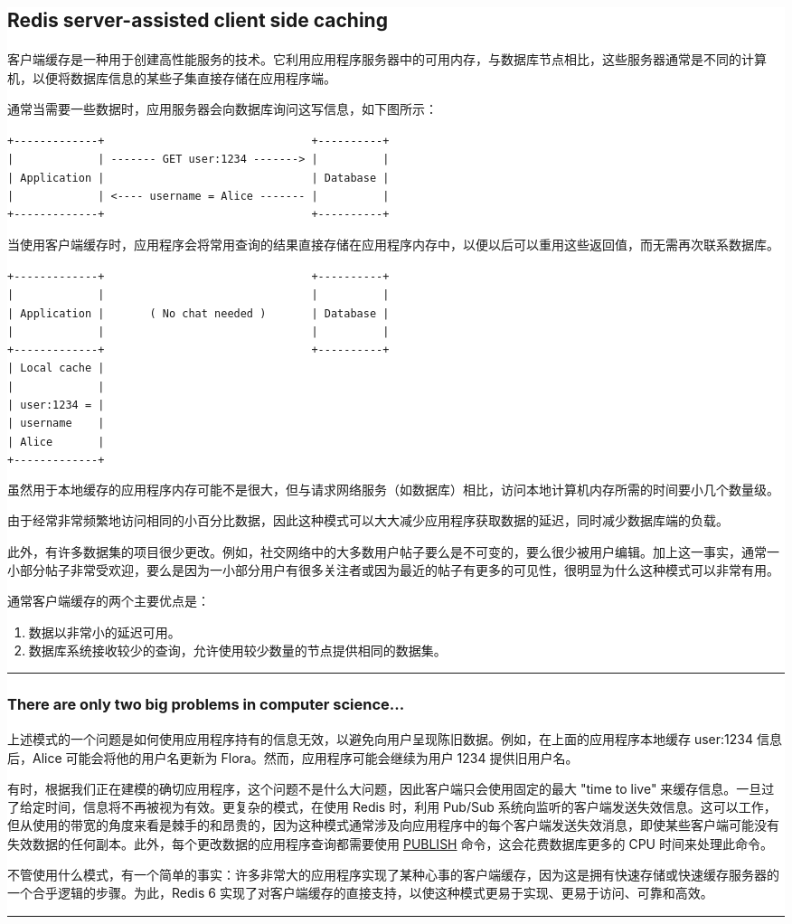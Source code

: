 ## Redis server-assisted client side caching

客户端缓存是一种用于创建高性能服务的技术。它利用应用程序服务器中的可用内存，与数据库节点相比，这些服务器通常是不同的计算机，以便将数据库信息的某些子集直接存储在应用程序端。

通常当需要一些数据时，应用服务器会向数据库询问这写信息，如下图所示：

```
+-------------+                                +----------+
|             | ------- GET user:1234 -------> |          |
| Application |                                | Database |
|             | <---- username = Alice ------- |          |
+-------------+                                +----------+
```

当使用客户端缓存时，应用程序会将常用查询的结果直接存储在应用程序内存中，以便以后可以重用这些返回值，而无需再次联系数据库。

```
+-------------+                                +----------+
|             |                                |          |
| Application |       ( No chat needed )       | Database |
|             |                                |          |
+-------------+                                +----------+
| Local cache |
|             |
| user:1234 = |
| username    |
| Alice       |
+-------------+
```

虽然用于本地缓存的应用程序内存可能不是很大，但与请求网络服务（如数据库）相比，访问本地计算机内存所需的时间要小几个数量级。

由于经常非常频繁地访问相同的小百分比数据，因此这种模式可以大大减少应用程序获取数据的延迟，同时减少数据库端的负载。

此外，有许多数据集的项目很少更改。例如，社交网络中的大多数用户帖子要么是不可变的，要么很少被用户编辑。加上这一事实，通常一小部分帖子非常受欢迎，要么是因为一小部分用户有很多关注者或因为最近的帖子有更多的可见性，很明显为什么这种模式可以非常有用。

通常客户端缓存的两个主要优点是：
1. 数据以非常小的延迟可用。
2. 数据库系统接收较少的查询，允许使用较少数量的节点提供相同的数据集。

---

### There are only two big problems in computer science...

上述模式的一个问题是如何使用应用程序持有的信息无效，以避免向用户呈现陈旧数据。例如，在上面的应用程序本地缓存 user:1234 信息后，Alice 可能会将他的用户名更新为 Flora。然而，应用程序可能会继续为用户 1234 提供旧用户名。

有时，根据我们正在建模的确切应用程序，这个问题不是什么大问题，因此客户端只会使用固定的最大 "time to live" 来缓存信息。一旦过了给定时间，信息将不再被视为有效。更复杂的模式，在使用 Redis 时，利用 Pub/Sub 系统向监听的客户端发送失效信息。这可以工作，但从使用的带宽的角度来看是棘手的和昂贵的，因为这种模式通常涉及向应用程序中的每个客户端发送失效消息，即使某些客户端可能没有失效数据的任何副本。此外，每个更改数据的应用程序查询都需要使用 [PUBLISH](../commands/publish.md) 命令，这会花费数据库更多的 CPU 时间来处理此命令。

不管使用什么模式，有一个简单的事实：许多非常大的应用程序实现了某种心事的客户端缓存，因为这是拥有快速存储或快速缓存服务器的一个合乎逻辑的步骤。为此，Redis 6 实现了对客户端缓存的直接支持，以使这种模式更易于实现、更易于访问、可靠和高效。

---
